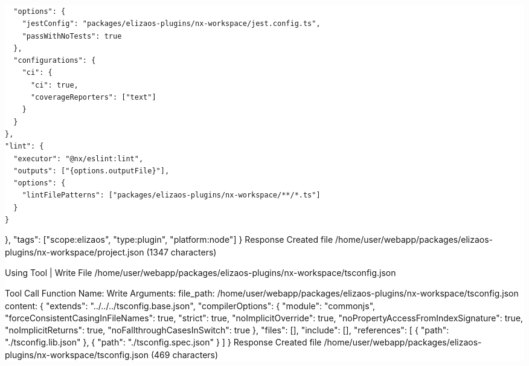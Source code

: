       "options": {
        "jestConfig": "packages/elizaos-plugins/nx-workspace/jest.config.ts",
        "passWithNoTests": true
      },
      "configurations": {
        "ci": {
          "ci": true,
          "coverageReporters": ["text"]
        }
      }
    },
    "lint": {
      "executor": "@nx/eslint:lint",
      "outputs": ["{options.outputFile}"],
      "options": {
        "lintFilePatterns": ["packages/elizaos-plugins/nx-workspace/**/*.ts"]
      }
    }
  },
  "tags": ["scope:elizaos", "type:plugin", "platform:node"]
}
Response
Created file /home/user/webapp/packages/elizaos-plugins/nx-workspace/project.json (1347 characters)

Using Tool
|
Write File
/home/user/webapp/packages/elizaos-plugins/nx-workspace/tsconfig.json

Tool Call
Function Name:
Write
Arguments:
file_path:
/home/user/webapp/packages/elizaos-plugins/nx-workspace/tsconfig.json
content:
{
  "extends": "../../../tsconfig.base.json",
  "compilerOptions": {
    "module": "commonjs",
    "forceConsistentCasingInFileNames": true,
    "strict": true,
    "noImplicitOverride": true,
    "noPropertyAccessFromIndexSignature": true,
    "noImplicitReturns": true,
    "noFallthroughCasesInSwitch": true
  },
  "files": [],
  "include": [],
  "references": [
    {
      "path": "./tsconfig.lib.json"
    },
    {
      "path": "./tsconfig.spec.json"
    }
  ]
}
Response
Created file /home/user/webapp/packages/elizaos-plugins/nx-workspace/tsconfig.json (469 characters)


  [key: string]: any;